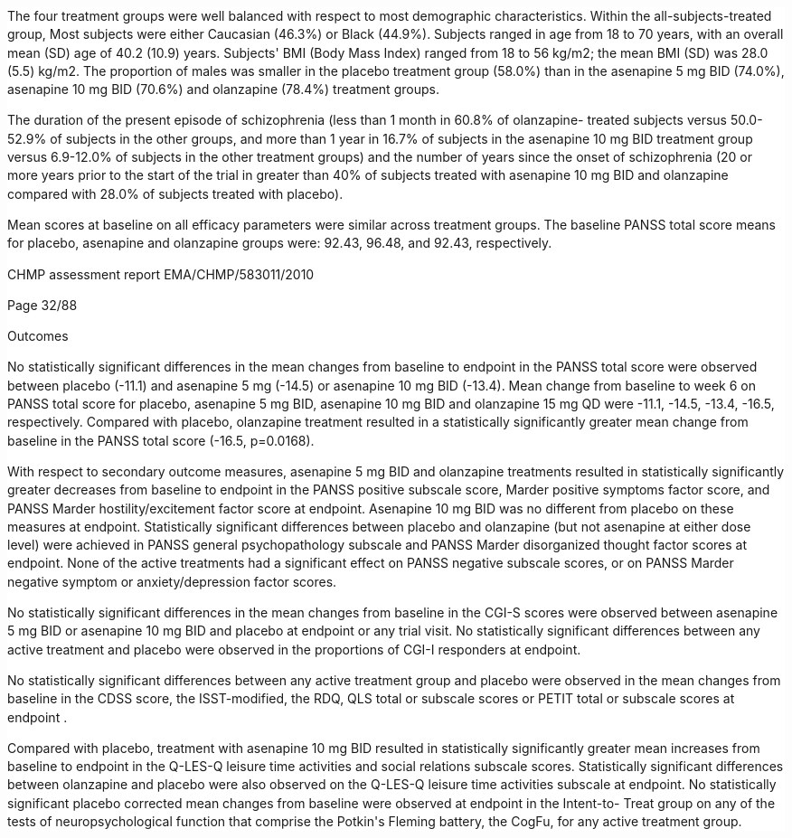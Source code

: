 The four treatment groups were well balanced with respect to most demographic characteristics. Within the all-subjects-treated group, Most subjects were either Caucasian (46.3%) or Black (44.9%). Subjects ranged in age from 18 to 70 years, with an overall mean (SD) age of 40.2 (10.9) years. Subjects' BMI (Body Mass Index) ranged from 18 to 56 kg/m2; the mean BMI (SD) was 28.0 (5.5) kg/m2. The proportion of males was smaller in the placebo treatment group (58.0%) than in the asenapine 5 mg BID (74.0%), asenapine 10 mg BID (70.6%) and olanzapine (78.4%) treatment groups.

The duration of the present episode of schizophrenia (less than 1 month in 60.8% of olanzapine- treated subjects versus 50.0-52.9% of subjects in the other groups, and more than 1 year in 16.7% of subjects in the asenapine 10 mg BID treatment group versus 6.9-12.0% of subjects in the other treatment groups) and the number of years since the onset of schizophrenia (20 or more years prior to the start of the trial in greater than 40% of subjects treated with asenapine 10 mg BID and olanzapine compared with 28.0% of subjects treated with placebo).

Mean scores at baseline on all efficacy parameters were similar across treatment groups. The baseline PANSS total score means for placebo, asenapine and olanzapine groups were: 92.43, 96.48, and 92.43, respectively.

CHMP assessment report EMA/CHMP/583011/2010

Page 32/88

Outcomes

No statistically significant differences in the mean changes from baseline to endpoint in the PANSS total score were observed between placebo (-11.1) and asenapine 5 mg (-14.5) or asenapine 10 mg BID (-13.4). Mean change from baseline to week 6 on PANSS total score for placebo, asenapine 5 mg BID, asenapine 10 mg BID and olanzapine 15 mg QD were -11.1, -14.5, -13.4, -16.5, respectively. Compared with placebo, olanzapine treatment resulted in a statistically significantly greater mean change from baseline in the PANSS total score (-16.5, p=0.0168).

With respect to secondary outcome measures, asenapine 5 mg BID and olanzapine treatments resulted in statistically significantly greater decreases from baseline to endpoint in the PANSS positive subscale score, Marder positive symptoms factor score, and PANSS Marder hostility/excitement factor score at endpoint. Asenapine 10 mg BID was no different from placebo on these measures at endpoint. Statistically significant differences between placebo and olanzapine (but not asenapine at either dose level) were achieved in PANSS general psychopathology subscale and PANSS Marder disorganized thought factor scores at endpoint. None of the active treatments had a significant effect on PANSS negative subscale scores, or on PANSS Marder negative symptom or anxiety/depression factor scores.

No statistically significant differences in the mean changes from baseline in the CGI-S scores were observed between asenapine 5 mg BID or asenapine 10 mg BID and placebo at endpoint or any trial visit. No statistically significant differences between any active treatment and placebo were observed in the proportions of CGI-I responders at endpoint.

No statistically significant differences between any active treatment group and placebo were observed in the mean changes from baseline in the CDSS score, the ISST-modified, the RDQ, QLS total or subscale scores or PETIT total or subscale scores at endpoint .

Compared with placebo, treatment with asenapine 10 mg BID resulted in statistically significantly greater mean increases from baseline to endpoint in the Q-LES-Q leisure time activities and social relations subscale scores. Statistically significant differences between olanzapine and placebo were also observed on the Q-LES-Q leisure time activities subscale at endpoint. No statistically significant placebo corrected mean changes from baseline were observed at endpoint in the Intent-to- Treat group on any of the tests of neuropsychological function that comprise the Potkin's Fleming battery, the CogFu, for any active treatment group.
